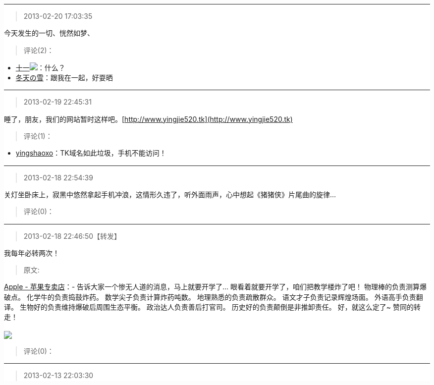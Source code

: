 


---

> 2013-02-20 17:03:35

今天发生的一切、恍然如梦、

> 评论(2)：

*  [十一![](http://qzonestyle.gtimg.cn/qzone/em/e327800.gif)](https://user.qzone.qq.com/1505835725)：什么？
*  [冬天の雪](https://user.qzone.qq.com/1396752933)：跟我在一起，好耍晒



---

> 2013-02-19 22:45:31

睡了，朋友，我们的网站暂时这样吧。[http://www.yingjie520.tk](http://www.yingjie520.tk)

> 评论(1)：

*  [yingshaoxo](https://user.qzone.qq.com/1576570260)：TK域名如此垃圾，手机不能访问！



---

> 2013-02-18 22:54:39

关灯坐卧床上，寂黑中悠然拿起手机冲浪，这情形久违了，听外面雨声，心中想起《猪猪侠》片尾曲的旋律…

> 评论(0)：




---

> 2013-02-18 22:46:50【转发】

我每年必转两次！

> 原文:

[Apple - 苹果专卖店](https://user.qzone.qq.com/5522221)：- 告诉大家一个惨无人道的消息，马上就要开学了… 眼看着就要开学了，咱们把教学楼炸了吧！ 物理棒的负责测算爆破点。 化学牛的负责捣鼓炸药。 数学尖子负责计算炸药吨数。 地理熟悉的负责疏散群众。 语文才子负责记录辉煌场面。 外语高手负责翻译。 生物好的负责维持爆破后周围生态平衡。 政治达人负责善后打官司。 历史好的负责颠倒是非推卸责任。 好，就这么定了~ 赞同的转走！


<div>
<img src="图片/01ED5C26.jpeg" align="center" />
</div>


> 评论(0)：




---

> 2013-02-13 22:03:30
